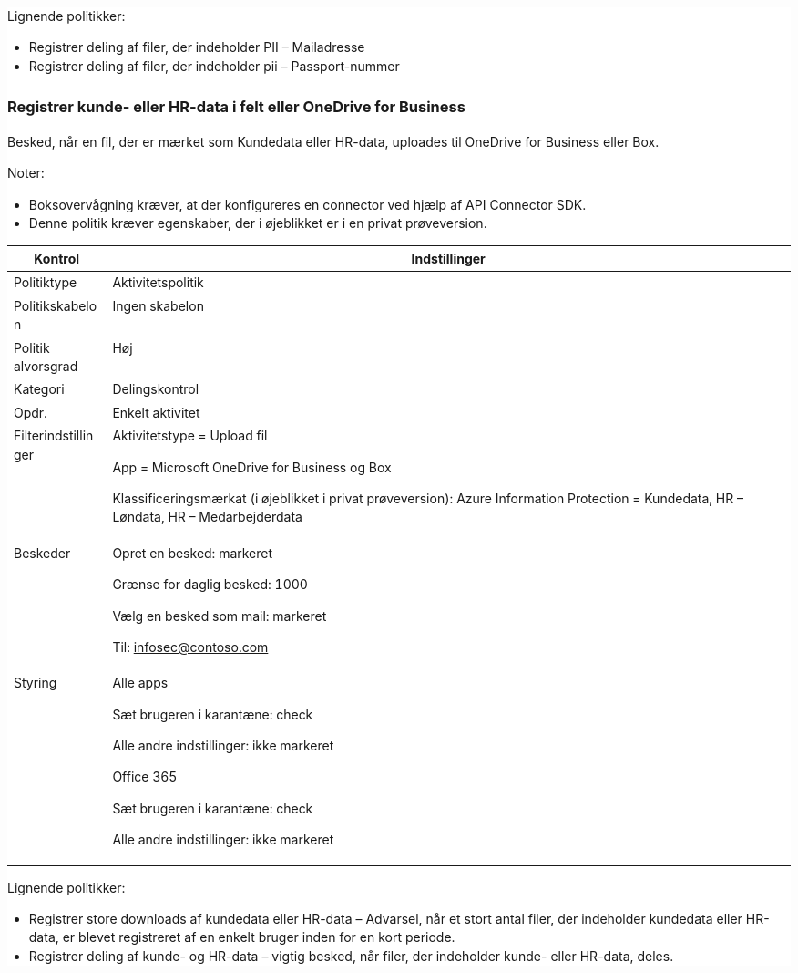 Lignende politikker:

- Registrer deling af filer, der indeholder PII – Mailadresse
- Registrer deling af filer, der indeholder pii – Passport-nummer

### <a name="detect-customer-or-hr-data-in-box-or-onedrive-for-business"></a>Registrer kunde- eller HR-data i felt eller OneDrive for Business

Besked, når en fil, der er mærket som Kundedata eller HR-data, uploades til OneDrive for Business eller Box.

Noter:

- Boksovervågning kræver, at der konfigureres en connector ved hjælp af API Connector SDK.
- Denne politik kræver egenskaber, der i øjeblikket er i en privat prøveversion.

|Kontrol|Indstillinger|
|---|---|
|Politiktype|Aktivitetspolitik|
|Politikskabelon|Ingen skabelon|
|Politik alvorsgrad|Høj|
|Kategori|Delingskontrol|
|Opdr.|Enkelt aktivitet|
|Filterindstillinger|Aktivitetstype = Upload fil <p> App = Microsoft OneDrive for Business og Box <p> Klassificeringsmærkat (i øjeblikket i privat prøveversion): Azure Information Protection = Kundedata, HR – Løndata, HR – Medarbejderdata|
|Beskeder|Opret en besked: markeret <p> Grænse for daglig besked: 1000 <p> Vælg en besked som mail: markeret <p> Til: infosec@contoso.com|
|Styring|Alle apps <p> Sæt brugeren i karantæne: check <p> Alle andre indstillinger: ikke markeret <p> Office 365 <p> Sæt brugeren i karantæne: check <p> Alle andre indstillinger: ikke markeret|

Lignende politikker:

- Registrer store downloads af kundedata eller HR-data – Advarsel, når et stort antal filer, der indeholder kundedata eller HR-data, er blevet registreret af en enkelt bruger inden for en kort periode.
- Registrer deling af kunde- og HR-data – vigtig besked, når filer, der indeholder kunde- eller HR-data, deles.
